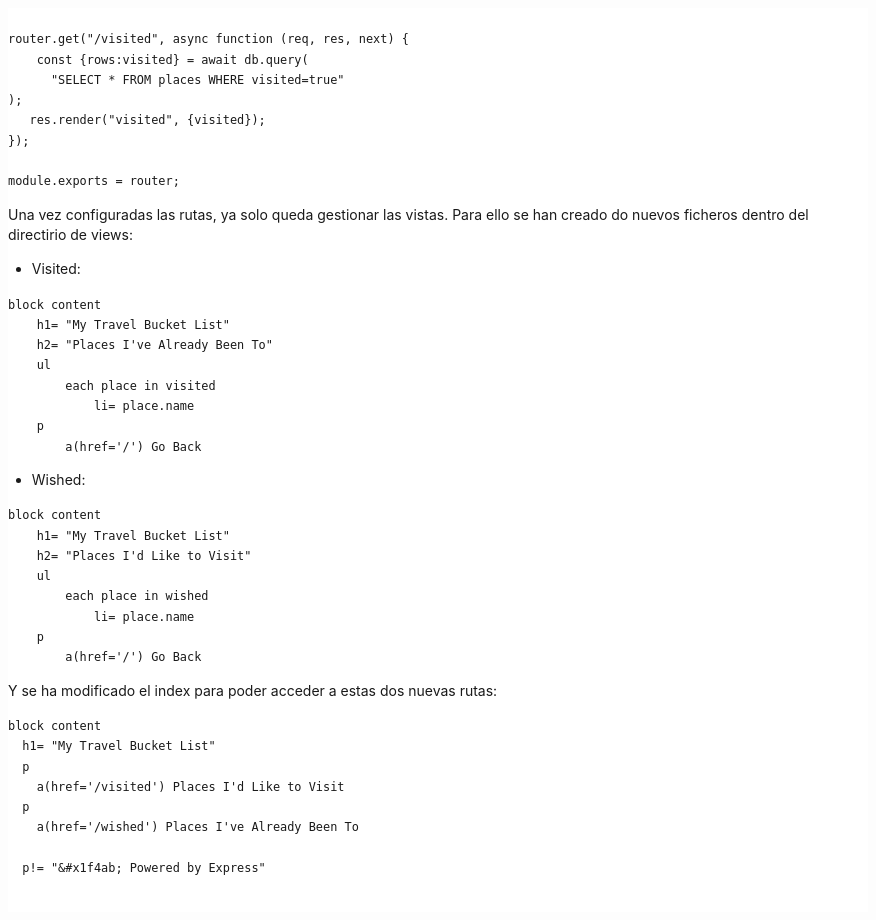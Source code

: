 ```

router.get("/visited", async function (req, res, next) {
    const {rows:visited} = await db.query(
      "SELECT * FROM places WHERE visited=true"
);
   res.render("visited", {visited});
});

module.exports = router;
```

Una vez configuradas las rutas, ya solo queda gestionar las vistas. Para ello se han creado do nuevos ficheros dentro del directirio de views:

- Visited:

```
block content
	h1= "My Travel Bucket List"
	h2= "Places I've Already Been To"
	ul
		each place in visited
			li= place.name
	p
		a(href='/') Go Back
```

- Wished:

```
block content
	h1= "My Travel Bucket List"
	h2= "Places I'd Like to Visit"
	ul
		each place in wished
			li= place.name
	p
		a(href='/') Go Back
```

Y se ha modificado el index para poder acceder a estas dos nuevas rutas:

```
block content
  h1= "My Travel Bucket List"
  p
    a(href='/visited') Places I'd Like to Visit
  p 
    a(href='/wished') Places I've Already Been To

  p!= "&#x1f4ab; Powered by Express"
```
<br>

<center>
